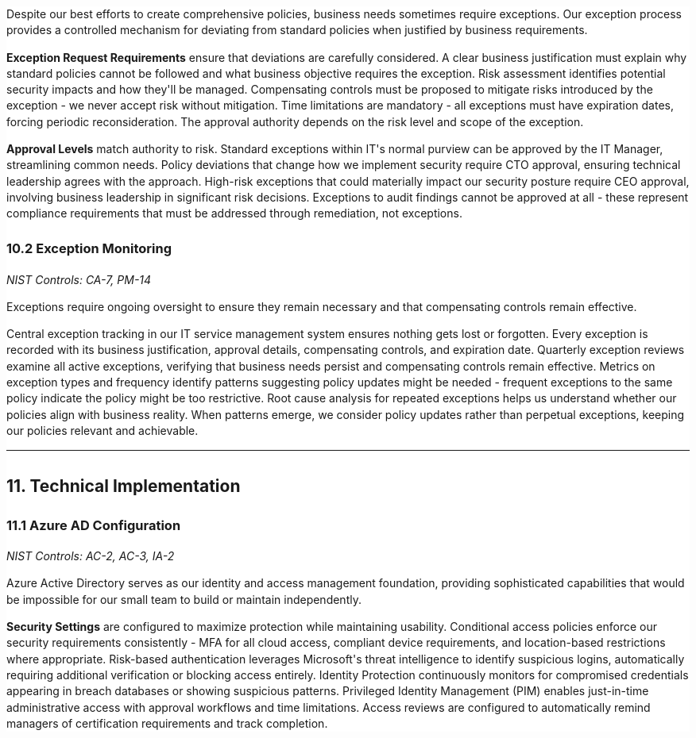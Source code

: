 Despite our best efforts to create comprehensive policies, business needs sometimes require exceptions. Our exception process provides a controlled mechanism for deviating from standard policies when justified by business requirements.

**Exception Request Requirements** ensure that deviations are carefully considered. A clear business justification must explain why standard policies cannot be followed and what business objective requires the exception. Risk assessment identifies potential security impacts and how they'll be managed. Compensating controls must be proposed to mitigate risks introduced by the exception - we never accept risk without mitigation. Time limitations are mandatory - all exceptions must have expiration dates, forcing periodic reconsideration. The approval authority depends on the risk level and scope of the exception.

**Approval Levels** match authority to risk. Standard exceptions within IT's normal purview can be approved by the IT Manager, streamlining common needs. Policy deviations that change how we implement security require CTO approval, ensuring technical leadership agrees with the approach. High-risk exceptions that could materially impact our security posture require CEO approval, involving business leadership in significant risk decisions. Exceptions to audit findings cannot be approved at all - these represent compliance requirements that must be addressed through remediation, not exceptions.

### 10.2 Exception Monitoring

*NIST Controls: CA-7, PM-14*

Exceptions require ongoing oversight to ensure they remain necessary and that compensating controls remain effective.

Central exception tracking in our IT service management system ensures nothing gets lost or forgotten. Every exception is recorded with its business justification, approval details, compensating controls, and expiration date. Quarterly exception reviews examine all active exceptions, verifying that business needs persist and compensating controls remain effective. Metrics on exception types and frequency identify patterns suggesting policy updates might be needed - frequent exceptions to the same policy indicate the policy might be too restrictive. Root cause analysis for repeated exceptions helps us understand whether our policies align with business reality. When patterns emerge, we consider policy updates rather than perpetual exceptions, keeping our policies relevant and achievable.

---

## 11. Technical Implementation

### 11.1 Azure AD Configuration

*NIST Controls: AC-2, AC-3, IA-2*

Azure Active Directory serves as our identity and access management foundation, providing sophisticated capabilities that would be impossible for our small team to build or maintain independently.

**Security Settings** are configured to maximize protection while maintaining usability. Conditional access policies enforce our security requirements consistently - MFA for all cloud access, compliant device requirements, and location-based restrictions where appropriate. Risk-based authentication leverages Microsoft's threat intelligence to identify suspicious logins, automatically requiring additional verification or blocking access entirely. Identity Protection continuously monitors for compromised credentials appearing in breach databases or showing suspicious patterns. Privileged Identity Management (PIM) enables just-in-time administrative access with approval workflows and time limitations. Access reviews are configured to automatically remind managers of certification requirements and track completion.
